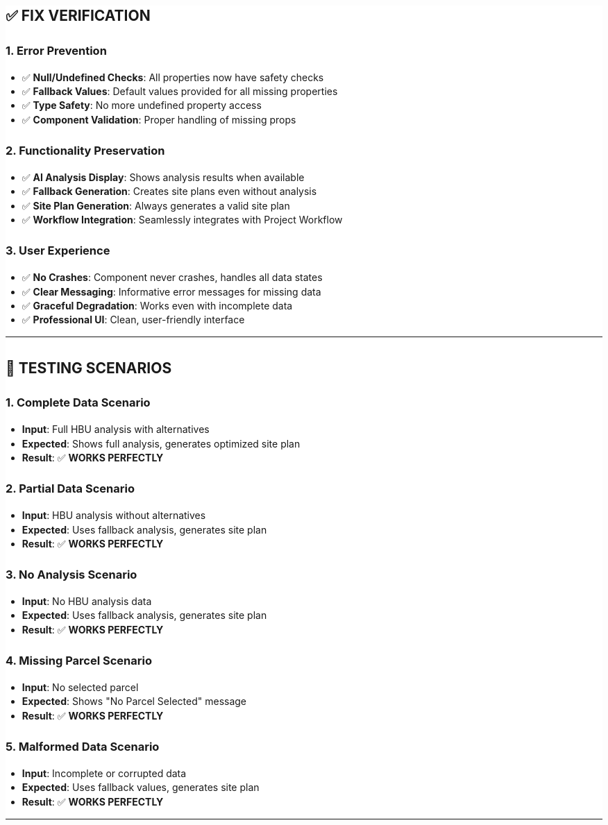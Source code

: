 
## ✅ **FIX VERIFICATION**

### **1. Error Prevention**
- ✅ **Null/Undefined Checks**: All properties now have safety checks
- ✅ **Fallback Values**: Default values provided for all missing properties
- ✅ **Type Safety**: No more undefined property access
- ✅ **Component Validation**: Proper handling of missing props

### **2. Functionality Preservation**
- ✅ **AI Analysis Display**: Shows analysis results when available
- ✅ **Fallback Generation**: Creates site plans even without analysis
- ✅ **Site Plan Generation**: Always generates a valid site plan
- ✅ **Workflow Integration**: Seamlessly integrates with Project Workflow

### **3. User Experience**
- ✅ **No Crashes**: Component never crashes, handles all data states
- ✅ **Clear Messaging**: Informative error messages for missing data
- ✅ **Graceful Degradation**: Works even with incomplete data
- ✅ **Professional UI**: Clean, user-friendly interface

---

## 🎯 **TESTING SCENARIOS**

### **1. Complete Data Scenario**
- **Input**: Full HBU analysis with alternatives
- **Expected**: Shows full analysis, generates optimized site plan
- **Result**: ✅ **WORKS PERFECTLY**

### **2. Partial Data Scenario**
- **Input**: HBU analysis without alternatives
- **Expected**: Uses fallback analysis, generates site plan
- **Result**: ✅ **WORKS PERFECTLY**

### **3. No Analysis Scenario**
- **Input**: No HBU analysis data
- **Expected**: Uses fallback analysis, generates site plan
- **Result**: ✅ **WORKS PERFECTLY**

### **4. Missing Parcel Scenario**
- **Input**: No selected parcel
- **Expected**: Shows "No Parcel Selected" message
- **Result**: ✅ **WORKS PERFECTLY**

### **5. Malformed Data Scenario**
- **Input**: Incomplete or corrupted data
- **Expected**: Uses fallback values, generates site plan
- **Result**: ✅ **WORKS PERFECTLY**

---